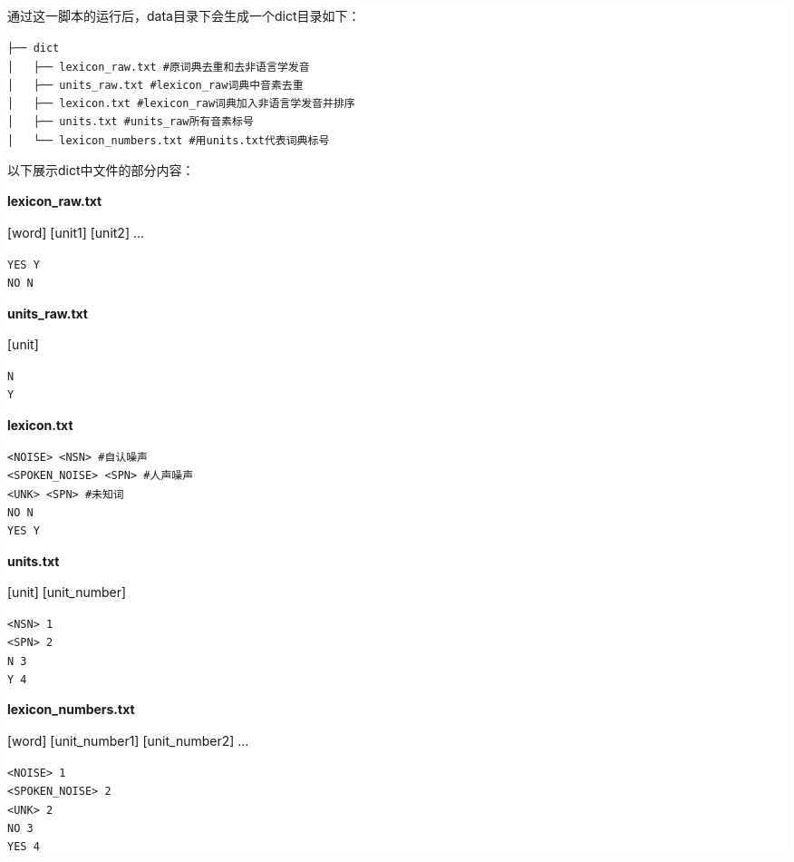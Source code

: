    通过这一脚本的运行后，data目录下会生成一个dict目录如下：

   ```
   ├── dict
   │   ├── lexicon_raw.txt #原词典去重和去非语言学发音
   │   ├── units_raw.txt #lexicon_raw词典中音素去重
   │   ├── lexicon.txt #lexicon_raw词典加入非语言学发音并排序
   │   ├── units.txt #units_raw所有音素标号
   │   └── lexicon_numbers.txt #用units.txt代表词典标号
   ```

   以下展示dict中文件的部分内容：

   **lexicon_raw.txt**

   [word] [unit1] [unit2] ...
   
   ```
   YES Y
   NO N
   ```

   **units_raw.txt**
   
   [unit]
   
   ```
   N
   Y
   ```
   
   **lexicon.txt**
   
   ```
   <NOISE> <NSN> #自认噪声
   <SPOKEN_NOISE> <SPN> #人声噪声
   <UNK> <SPN> #未知词
   NO N
   YES Y
   ```
   
   **units.txt**
   
   [unit] [unit_number]
   
   ```
   <NSN> 1
   <SPN> 2
   N 3
   Y 4
   ```
   
   **lexicon_numbers.txt**
   
   [word] [unit_number1] [unit_number2] ...

   ```
   <NOISE> 1
   <SPOKEN_NOISE> 2
   <UNK> 2
   NO 3
   YES 4
   ```
   